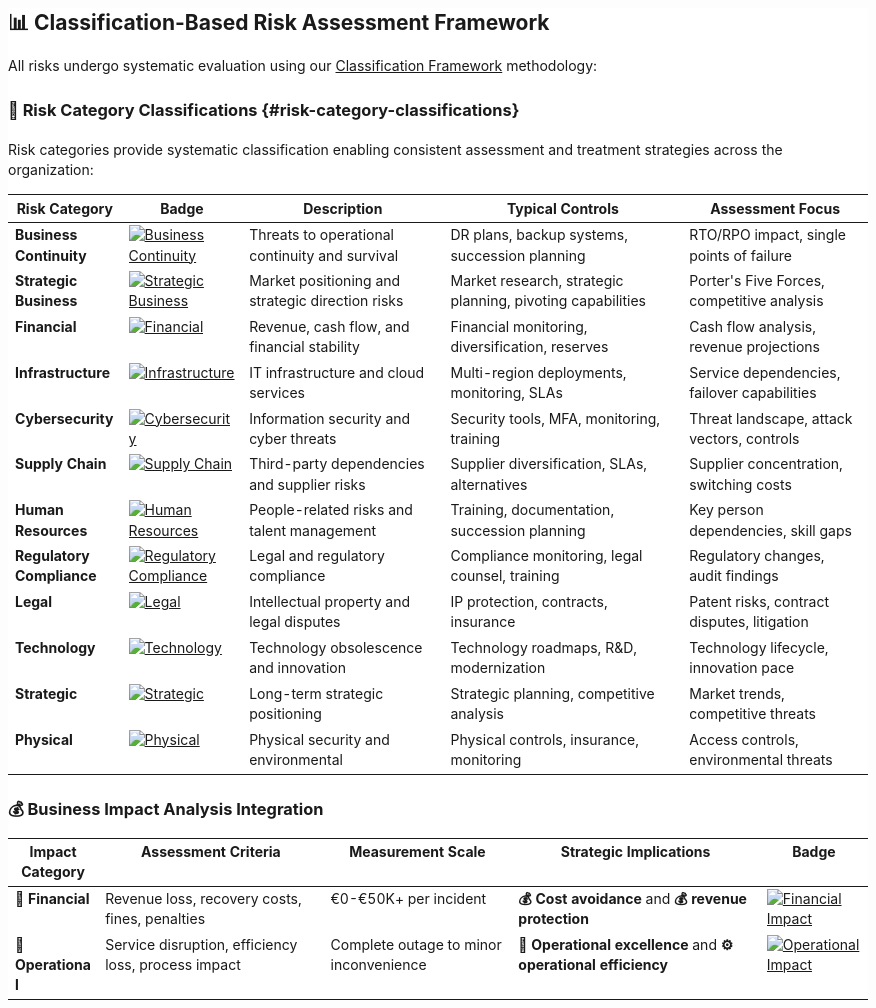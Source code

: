 
## 📊 **Classification-Based Risk Assessment Framework**

All risks undergo systematic evaluation using our [Classification Framework](https://github.com/Hack23/ISMS-PUBLIC/blob/main/CLASSIFICATION.md) methodology:

### 🎯 **Risk Category Classifications** {#risk-category-classifications}

Risk categories provide systematic classification enabling consistent assessment and treatment strategies across the organization:

| Risk Category | Badge | Description | Typical Controls | Assessment Focus |
|---------------|-------|-------------|------------------|------------------|
| **Business Continuity** | [![Business Continuity](https://img.shields.io/badge/Category-Business_Continuity-darkred?style=for-the-badge&logo=shield-alt&logoColor=white)](./Risk_Assessment_Methodology.md#risk-category-classifications) | Threats to operational continuity and survival | DR plans, backup systems, succession planning | RTO/RPO impact, single points of failure |
| **Strategic Business** | [![Strategic Business](https://img.shields.io/badge/Category-Strategic_Business-purple?style=for-the-badge&logo=chess-king&logoColor=white)](./Risk_Assessment_Methodology.md#risk-category-classifications) | Market positioning and strategic direction risks | Market research, strategic planning, pivoting capabilities | Porter's Five Forces, competitive analysis |
| **Financial** | [![Financial](https://img.shields.io/badge/Category-Financial-darkgreen?style=for-the-badge&logo=dollar-sign&logoColor=white)](./Risk_Assessment_Methodology.md#risk-category-classifications) | Revenue, cash flow, and financial stability | Financial monitoring, diversification, reserves | Cash flow analysis, revenue projections |
| **Infrastructure** | [![Infrastructure](https://img.shields.io/badge/Category-Infrastructure-blue?style=for-the-badge&logo=server&logoColor=white)](./Risk_Assessment_Methodology.md#risk-category-classifications) | IT infrastructure and cloud services | Multi-region deployments, monitoring, SLAs | Service dependencies, failover capabilities |
| **Cybersecurity** | [![Cybersecurity](https://img.shields.io/badge/Category-Cybersecurity-red?style=for-the-badge&logo=security&logoColor=white)](./Risk_Assessment_Methodology.md#risk-category-classifications) | Information security and cyber threats | Security tools, MFA, monitoring, training | Threat landscape, attack vectors, controls |
| **Supply Chain** | [![Supply Chain](https://img.shields.io/badge/Category-Supply_Chain-orange?style=for-the-badge&logo=truck&logoColor=white)](./Risk_Assessment_Methodology.md#risk-category-classifications) | Third-party dependencies and supplier risks | Supplier diversification, SLAs, alternatives | Supplier concentration, switching costs |
| **Human Resources** | [![Human Resources](https://img.shields.io/badge/Category-Human_Resources-teal?style=for-the-badge&logo=users&logoColor=white)](./Risk_Assessment_Methodology.md#risk-category-classifications) | People-related risks and talent management | Training, documentation, succession planning | Key person dependencies, skill gaps |
| **Regulatory Compliance** | [![Regulatory Compliance](https://img.shields.io/badge/Category-Regulatory_Compliance-darkblue?style=for-the-badge&logo=gavel&logoColor=white)](./Risk_Assessment_Methodology.md#risk-category-classifications) | Legal and regulatory compliance | Compliance monitoring, legal counsel, training | Regulatory changes, audit findings |
| **Legal** | [![Legal](https://img.shields.io/badge/Category-Legal-maroon?style=for-the-badge&logo=balance-scale&logoColor=white)](./Risk_Assessment_Methodology.md#risk-category-classifications) | Intellectual property and legal disputes | IP protection, contracts, insurance | Patent risks, contract disputes, litigation |
| **Technology** | [![Technology](https://img.shields.io/badge/Category-Technology-lightblue?style=for-the-badge&logo=microchip&logoColor=white)](./Risk_Assessment_Methodology.md#risk-category-classifications) | Technology obsolescence and innovation | Technology roadmaps, R&D, modernization | Technology lifecycle, innovation pace |
| **Strategic** | [![Strategic](https://img.shields.io/badge/Category-Strategic-indigo?style=for-the-badge&logo=target&logoColor=white)](./Risk_Assessment_Methodology.md#risk-category-classifications) | Long-term strategic positioning | Strategic planning, competitive analysis | Market trends, competitive threats |
| **Physical** | [![Physical](https://img.shields.io/badge/Category-Physical-gray?style=for-the-badge&logo=building&logoColor=white)](./Risk_Assessment_Methodology.md#risk-category-classifications) | Physical security and environmental | Physical controls, insurance, monitoring | Access controls, environmental threats |

### 💰 **Business Impact Analysis Integration**

| Impact Category | Assessment Criteria | Measurement Scale | Strategic Implications | Badge |
|-----------------|-------------------|------------------|----------------------|-------|
| **💸 Financial** | Revenue loss, recovery costs, fines, penalties | €0-€50K+ per incident | **💰 Cost avoidance** and **💰 revenue protection** | [![Financial Impact](https://img.shields.io/badge/Impact-Financial-green?style=flat-square&logo=dollar-sign&logoColor=white)](https://github.com/Hack23/ISMS-PUBLIC/blob/main/CLASSIFICATION.md#financial-impact-levels) |
| **🏢 Operational** | Service disruption, efficiency loss, process impact | Complete outage to minor inconvenience | **🔄 Operational excellence** and **⚙️ operational efficiency** | [![Operational Impact](https://img.shields.io/badge/Impact-Operational-blue?style=flat-square&logo=cogs&logoColor=white)](https://github.com/Hack23/ISMS-PUBLIC/blob/main/CLASSIFICATION.md#operational-impact-levels) |